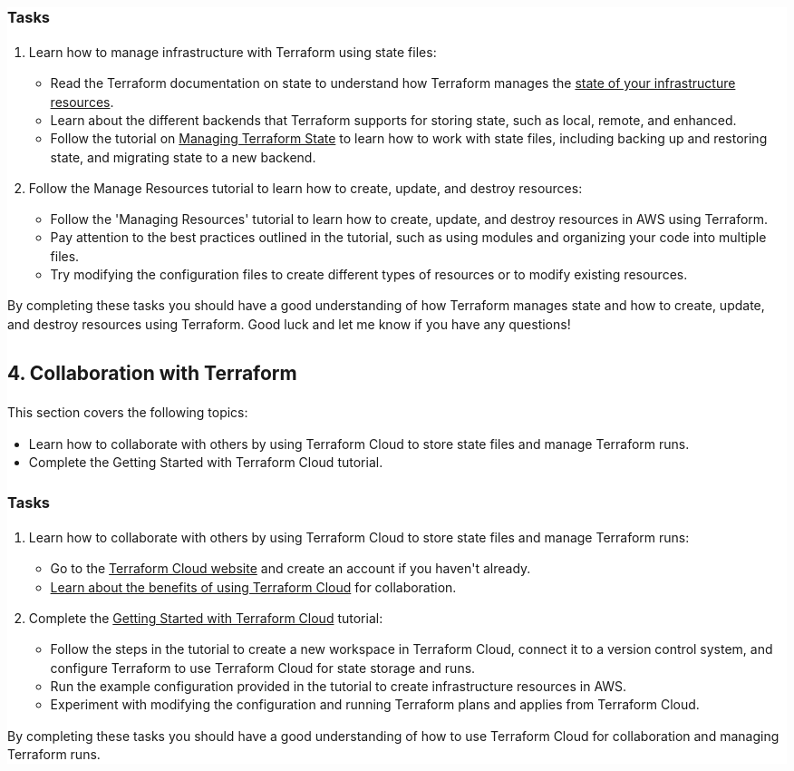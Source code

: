 ### Tasks

1. Learn how to manage infrastructure with Terraform using state files:

   - Read the Terraform documentation on state to understand how Terraform manages the [state of your infrastructure resources](https://developer.hashicorp.com/terraform/language/state).
   - Learn about the different backends that Terraform supports for storing state, such as local, remote, and enhanced.
   - Follow the tutorial on [Managing Terraform State](https://developer.hashicorp.com/terraform/tutorials/state) to learn how to work with state files, including backing up and restoring state, and migrating state to a new backend.

2. Follow the Manage Resources tutorial to learn how to create, update, and destroy resources:

   - Follow the 'Managing Resources' tutorial to learn how to create, update, and destroy resources in AWS using Terraform.
   - Pay attention to the best practices outlined in the tutorial, such as using modules and organizing your code into multiple files.
   - Try modifying the configuration files to create different types of resources or to modify existing resources.

By completing these tasks you should have a good understanding of how Terraform manages state and how to create, update, and destroy resources using Terraform. Good luck and let me know if you have any questions!

## 4. Collaboration with Terraform

This section covers the following topics:
- Learn how to collaborate with others by using Terraform Cloud to store state files and manage Terraform runs.
- Complete the Getting Started with Terraform Cloud tutorial.

### Tasks

1. Learn how to collaborate with others by using Terraform Cloud to store state files and manage Terraform runs:

   - Go to the [Terraform Cloud website](https://app.terraform.io/session) and create an account if you haven't already.
   - [Learn about the benefits of using Terraform Cloud](https://developer.hashicorp.com/terraform/cloud-docs) for collaboration.

2. Complete the [Getting Started with Terraform Cloud](https://developer.hashicorp.com/terraform/tutorials/cloud-get-started?utm_source=WEBSITE&utm_medium=WEB_IO&utm_offer=ARTICLE_PAGE&utm_content=DOCS) tutorial:

   - Follow the steps in the tutorial to create a new workspace in Terraform Cloud, connect it to a version control system, and configure Terraform to use Terraform Cloud for state storage and runs.
   - Run the example configuration provided in the tutorial to create infrastructure resources in AWS.
   - Experiment with modifying the configuration and running Terraform plans and applies from Terraform Cloud.

By completing these tasks you should have a good understanding of how to use Terraform Cloud for collaboration and managing Terraform runs.
